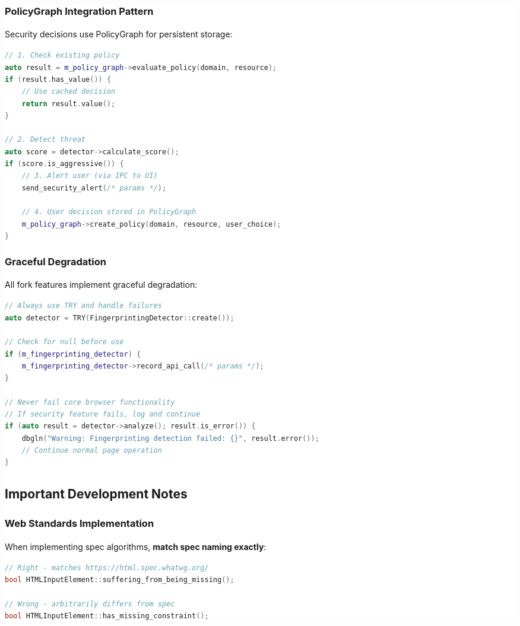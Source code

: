 ### PolicyGraph Integration Pattern

Security decisions use PolicyGraph for persistent storage:

```cpp
// 1. Check existing policy
auto result = m_policy_graph->evaluate_policy(domain, resource);
if (result.has_value()) {
    // Use cached decision
    return result.value();
}

// 2. Detect threat
auto score = detector->calculate_score();
if (score.is_aggressive()) {
    // 3. Alert user (via IPC to UI)
    send_security_alert(/* params */);

    // 4. User decision stored in PolicyGraph
    m_policy_graph->create_policy(domain, resource, user_choice);
}
```

### Graceful Degradation

All fork features implement graceful degradation:

```cpp
// Always use TRY and handle failures
auto detector = TRY(FingerprintingDetector::create());

// Check for null before use
if (m_fingerprinting_detector) {
    m_fingerprinting_detector->record_api_call(/* params */);
}

// Never fail core browser functionality
// If security feature fails, log and continue
if (auto result = detector->analyze(); result.is_error()) {
    dbgln("Warning: Fingerprinting detection failed: {}", result.error());
    // Continue normal page operation
}
```

## Important Development Notes

### Web Standards Implementation

When implementing spec algorithms, **match spec naming exactly**:

```cpp
// Right - matches https://html.spec.whatwg.org/
bool HTMLInputElement::suffering_from_being_missing();

// Wrong - arbitrarily differs from spec
bool HTMLInputElement::has_missing_constraint();
```
